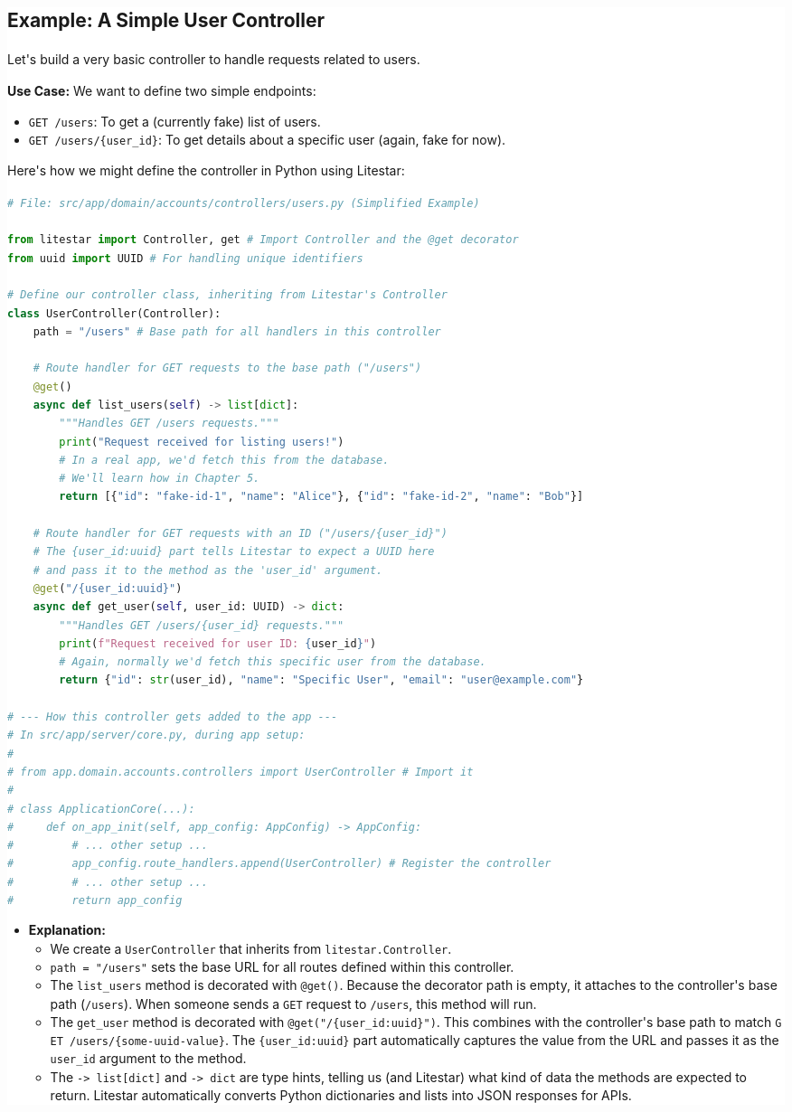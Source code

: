 ## Example: A Simple User Controller

Let's build a very basic controller to handle requests related to users.

**Use Case:** We want to define two simple endpoints:
*   `GET /users`: To get a (currently fake) list of users.
*   `GET /users/{user_id}`: To get details about a specific user (again, fake for now).

Here's how we might define the controller in Python using Litestar:

```python
# File: src/app/domain/accounts/controllers/users.py (Simplified Example)

from litestar import Controller, get # Import Controller and the @get decorator
from uuid import UUID # For handling unique identifiers

# Define our controller class, inheriting from Litestar's Controller
class UserController(Controller):
    path = "/users" # Base path for all handlers in this controller

    # Route handler for GET requests to the base path ("/users")
    @get()
    async def list_users(self) -> list[dict]:
        """Handles GET /users requests."""
        print("Request received for listing users!")
        # In a real app, we'd fetch this from the database.
        # We'll learn how in Chapter 5.
        return [{"id": "fake-id-1", "name": "Alice"}, {"id": "fake-id-2", "name": "Bob"}]

    # Route handler for GET requests with an ID ("/users/{user_id}")
    # The {user_id:uuid} part tells Litestar to expect a UUID here
    # and pass it to the method as the 'user_id' argument.
    @get("/{user_id:uuid}")
    async def get_user(self, user_id: UUID) -> dict:
        """Handles GET /users/{user_id} requests."""
        print(f"Request received for user ID: {user_id}")
        # Again, normally we'd fetch this specific user from the database.
        return {"id": str(user_id), "name": "Specific User", "email": "user@example.com"}

# --- How this controller gets added to the app ---
# In src/app/server/core.py, during app setup:
#
# from app.domain.accounts.controllers import UserController # Import it
#
# class ApplicationCore(...):
#     def on_app_init(self, app_config: AppConfig) -> AppConfig:
#         # ... other setup ...
#         app_config.route_handlers.append(UserController) # Register the controller
#         # ... other setup ...
#         return app_config
```

*   **Explanation:**
    *   We create a `UserController` that inherits from `litestar.Controller`.
    *   `path = "/users"` sets the base URL for all routes defined within this controller.
    *   The `list_users` method is decorated with `@get()`. Because the decorator path is empty, it attaches to the controller's base path (`/users`). When someone sends a `GET` request to `/users`, this method will run.
    *   The `get_user` method is decorated with `@get("/{user_id:uuid}")`. This combines with the controller's base path to match `GET /users/{some-uuid-value}`. The `{user_id:uuid}` part automatically captures the value from the URL and passes it as the `user_id` argument to the method.
    *   The `-> list[dict]` and `-> dict` are type hints, telling us (and Litestar) what kind of data the methods are expected to return. Litestar automatically converts Python dictionaries and lists into JSON responses for APIs.